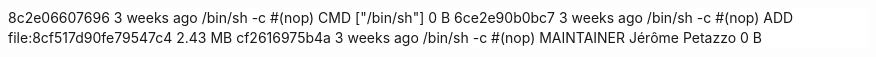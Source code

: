8c2e06607696        3 weeks ago         /bin/sh -c #(nop) CMD ["/bin/sh"]               0 B
6ce2e90b0bc7        3 weeks ago         /bin/sh -c #(nop) ADD file:8cf517d90fe79547c4   2.43 MB
cf2616975b4a        3 weeks ago         /bin/sh -c #(nop) MAINTAINER Jérôme Petazzo     0 B</code></pre>